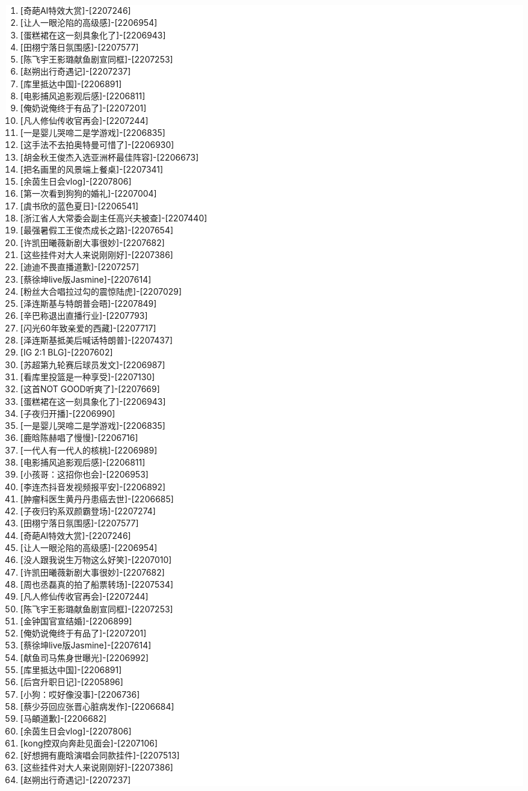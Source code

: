 1. [奇葩AI特效大赏]-[2207246]
1. [让人一眼沦陷的高级感]-[2206954]
1. [蛋糕裙在这一刻具象化了]-[2206943]
1. [田栩宁落日氛围感]-[2207577]
1. [陈飞宇王影璐献鱼剧宣同框]-[2207253]
1. [赵朔出行奇遇记]-[2207237]
1. [库里抵达中国]-[2206891]
1. [电影捕风追影观后感]-[2206811]
1. [俺奶说俺终于有品了]-[2207201]
1. [凡人修仙传收官再会]-[2207244]
1. [一是婴儿哭啼二是学游戏]-[2206835]
1. [这手法不去拍奥特曼可惜了]-[2206930]
1. [胡金秋王俊杰入选亚洲杯最佳阵容]-[2206673]
1. [把名画里的风景端上餐桌]-[2207341]
1. [余茵生日会vlog]-[2207806]
1. [第一次看到狗狗的婚礼]-[2207004]
1. [虞书欣的蓝色夏日]-[2206541]
1. [浙江省人大常委会副主任高兴夫被查]-[2207440]
1. [最强暑假工王俊杰成长之路]-[2207654]
1. [许凯田曦薇新剧大事很妙]-[2207682]
1. [这些挂件对大人来说刚刚好]-[2207386]
1. [迪迪不畏直播道歉]-[2207257]
1. [蔡徐坤live版Jasmine]-[2207614]
1. [粉丝大合唱拉过勾的震惊陆虎]-[2207029]
1. [泽连斯基与特朗普会晤]-[2207849]
1. [辛巴称退出直播行业]-[2207793]
1. [闪光60年致亲爱的西藏]-[2207717]
1. [泽连斯基抵美后喊话特朗普]-[2207437]
1. [IG 2:1 BLG]-[2207602]
1. [苏超第九轮赛后球员发文]-[2206987]
1. [看库里投篮是一种享受]-[2207130]
1. [这首NOT GOOD听爽了]-[2207669]
1. [蛋糕裙在这一刻具象化了]-[2206943]
1. [子夜归开播]-[2206990]
1. [一是婴儿哭啼二是学游戏]-[2206835]
1. [鹿晗陈赫唱了慢慢]-[2206716]
1. [一代人有一代人的核桃]-[2206989]
1. [电影捕风追影观后感]-[2206811]
1. [小孩哥：这招你也会]-[2206953]
1. [李连杰抖音发视频报平安]-[2206892]
1. [肿瘤科医生黄丹丹患癌去世]-[2206685]
1. [子夜归钓系双颜霸登场]-[2207274]
1. [田栩宁落日氛围感]-[2207577]
1. [奇葩AI特效大赏]-[2207246]
1. [让人一眼沦陷的高级感]-[2206954]
1. [没人跟我说生万物这么好笑]-[2207010]
1. [许凯田曦薇新剧大事很妙]-[2207682]
1. [周也丞磊真的拍了船票转场]-[2207534]
1. [凡人修仙传收官再会]-[2207244]
1. [陈飞宇王影璐献鱼剧宣同框]-[2207253]
1. [金钟国官宣结婚]-[2206899]
1. [俺奶说俺终于有品了]-[2207201]
1. [蔡徐坤live版Jasmine]-[2207614]
1. [献鱼司马焦身世曝光]-[2206992]
1. [库里抵达中国]-[2206891]
1. [后宫升职日记]-[2205896]
1. [小狗：哎好像没事]-[2206736]
1. [蔡少芬回应张晋心脏病发作]-[2206684]
1. [马頔道歉]-[2206682]
1. [余茵生日会vlog]-[2207806]
1. [kong控双向奔赴见面会]-[2207106]
1. [好想拥有鹿晗演唱会同款挂件]-[2207513]
1. [这些挂件对大人来说刚刚好]-[2207386]
1. [赵朔出行奇遇记]-[2207237]